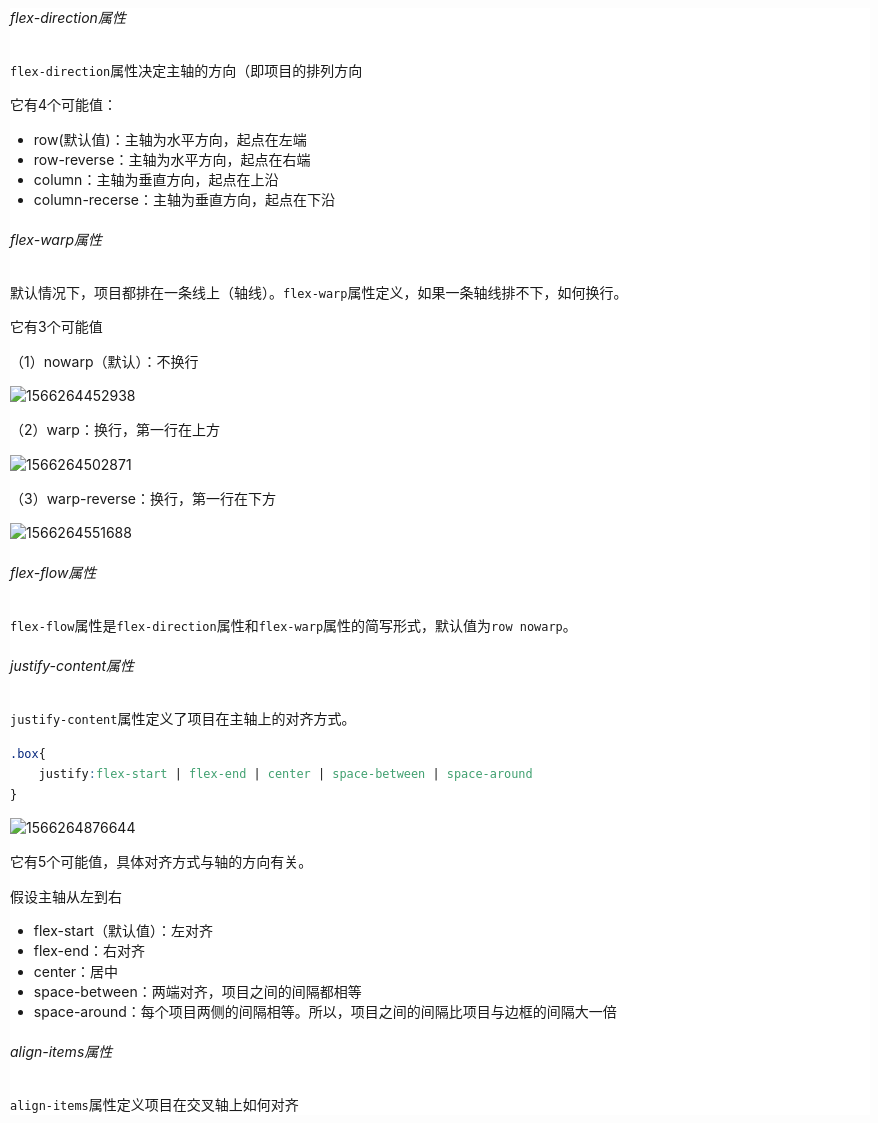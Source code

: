 ###### flex-direction属性

`flex-direction`属性决定主轴的方向（即项目的排列方向

它有4个可能值：

- row(默认值)：主轴为水平方向，起点在左端
- row-reverse：主轴为水平方向，起点在右端
- column：主轴为垂直方向，起点在上沿
- column-recerse：主轴为垂直方向，起点在下沿

###### flex-warp属性

默认情况下，项目都排在一条线上（轴线）。`flex-warp`属性定义，如果一条轴线排不下，如何换行。

它有3个可能值

（1）nowarp（默认）：不换行

![1566264452938](D:\Users\Administrator\Desktop\briup\笔记\H5+CSS3\images\1566264452938.png)

（2）warp：换行，第一行在上方

![1566264502871](D:\Users\Administrator\Desktop\briup\笔记\H5+CSS3\images\1566264502871.png)

（3）warp-reverse：换行，第一行在下方

![1566264551688](D:\Users\Administrator\Desktop\briup\笔记\H5+CSS3\images\1566264551688.png)

###### flex-flow属性

`flex-flow`属性是`flex-direction`属性和`flex-warp`属性的简写形式，默认值为`row nowarp`。

###### justify-content属性

`justify-content`属性定义了项目在主轴上的对齐方式。

```css
.box{
    justify:flex-start | flex-end | center | space-between | space-around
}
```

![1566264876644](D:\Users\Administrator\Desktop\briup\笔记\H5+CSS3\images\1566264876644.png)

它有5个可能值，具体对齐方式与轴的方向有关。

假设主轴从左到右

- flex-start（默认值）：左对齐
- flex-end：右对齐
- center：居中
- space-between：两端对齐，项目之间的间隔都相等
- space-around：每个项目两侧的间隔相等。所以，项目之间的间隔比项目与边框的间隔大一倍

###### align-items属性

`align-items`属性定义项目在交叉轴上如何对齐
